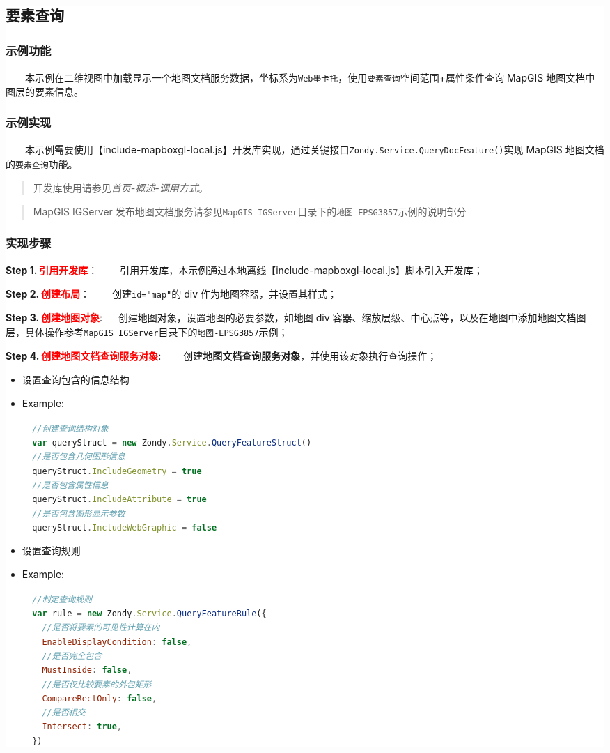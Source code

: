 ## 要素查询

### 示例功能

&ensp;&ensp;&ensp;&ensp;本示例在二维视图中加载显示一个地图文档服务数据，坐标系为`Web墨卡托`，使用`要素查询`空间范围+属性条件查询 MapGIS 地图文档中图层的要素信息。

### 示例实现

&ensp;&ensp;&ensp;&ensp;本示例需要使用【include-mapboxgl-local.js】开发库实现，通过关键接口`Zondy.Service.QueryDocFeature()`实现 MapGIS 地图文档的`要素查询`功能。

> 开发库使用请参见*首页-概述-调用方式*。

> MapGIS IGServer 发布地图文档服务请参见`MapGIS IGServer`目录下的`地图-EPSG3857`示例的说明部分

### 实现步骤

**Step 1. <font color=red>引用开发库</font>**：
&ensp;&ensp;&ensp;&ensp;引用开发库，本示例通过本地离线【include-mapboxgl-local.js】脚本引入开发库；

**Step 2. <font color=red>创建布局</font>**：
&ensp;&ensp;&ensp;&ensp;创建`id="map"`的 div 作为地图容器，并设置其样式；

**Step 3. <font color=red>创建地图对象</font>**:
&nbsp;&nbsp;&nbsp;&ensp;创建地图对象，设置地图的必要参数，如地图 div 容器、缩放层级、中心点等，以及在地图中添加地图文档图层，具体操作参考`MapGIS IGServer`目录下的`地图-EPSG3857`示例；

**Step 4. <font color=red>创建地图文档查询服务对象</font>**:
&ensp;&ensp;&ensp;&ensp;创建**地图文档查询服务对象**，并使用该对象执行查询操作；

- 设置查询包含的信息结构

* Example:

  ```javascript
    //创建查询结构对象
    var queryStruct = new Zondy.Service.QueryFeatureStruct()
    //是否包含几何图形信息
    queryStruct.IncludeGeometry = true
    //是否包含属性信息
    queryStruct.IncludeAttribute = true
    //是否包含图形显示参数
    queryStruct.IncludeWebGraphic = false
  ```

- 设置查询规则

* Example:

  ```javascript
    //制定查询规则
    var rule = new Zondy.Service.QueryFeatureRule({
      //是否将要素的可见性计算在内
      EnableDisplayCondition: false,
      //是否完全包含
      MustInside: false,
      //是否仅比较要素的外包矩形
      CompareRectOnly: false,
      //是否相交
      Intersect: true,
    })
  ```
